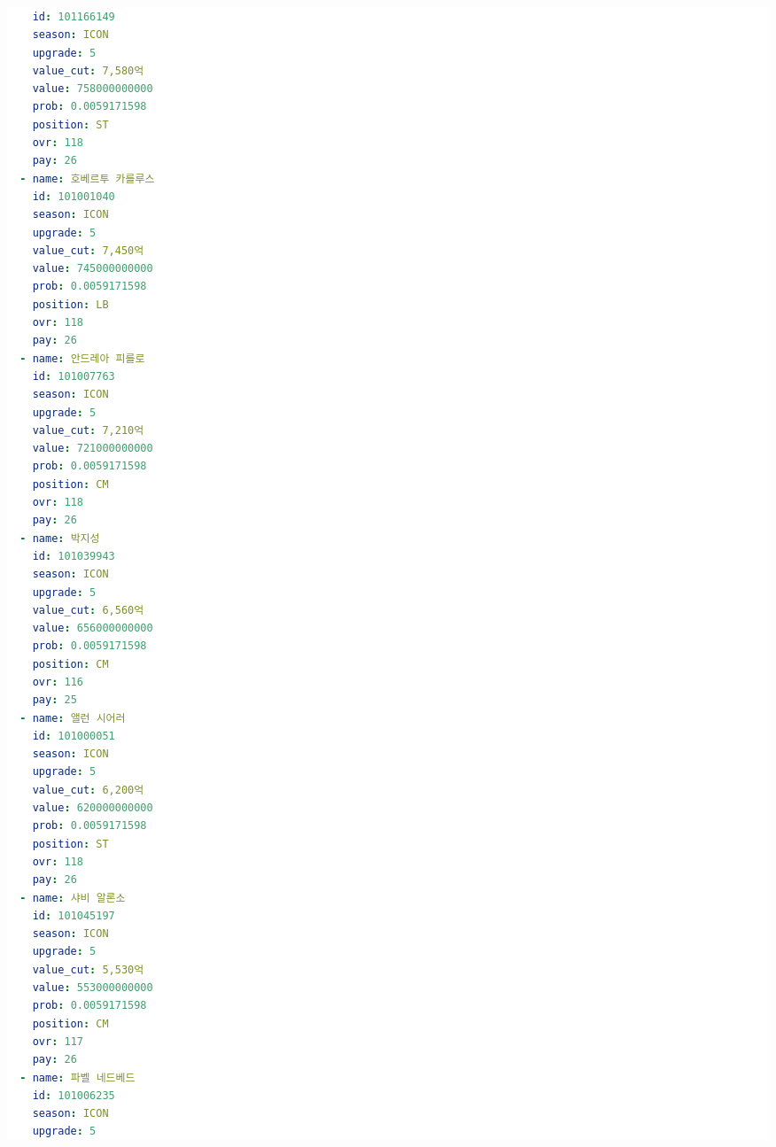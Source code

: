 ```yaml
    id: 101166149
    season: ICON
    upgrade: 5
    value_cut: 7,580억
    value: 758000000000
    prob: 0.0059171598
    position: ST
    ovr: 118
    pay: 26
  - name: 호베르투 카를루스
    id: 101001040
    season: ICON
    upgrade: 5
    value_cut: 7,450억
    value: 745000000000
    prob: 0.0059171598
    position: LB
    ovr: 118
    pay: 26
  - name: 안드레아 피를로
    id: 101007763
    season: ICON
    upgrade: 5
    value_cut: 7,210억
    value: 721000000000
    prob: 0.0059171598
    position: CM
    ovr: 118
    pay: 26
  - name: 박지성
    id: 101039943
    season: ICON
    upgrade: 5
    value_cut: 6,560억
    value: 656000000000
    prob: 0.0059171598
    position: CM
    ovr: 116
    pay: 25
  - name: 앨런 시어러
    id: 101000051
    season: ICON
    upgrade: 5
    value_cut: 6,200억
    value: 620000000000
    prob: 0.0059171598
    position: ST
    ovr: 118
    pay: 26
  - name: 샤비 알론소
    id: 101045197
    season: ICON
    upgrade: 5
    value_cut: 5,530억
    value: 553000000000
    prob: 0.0059171598
    position: CM
    ovr: 117
    pay: 26
  - name: 파벨 네드베드
    id: 101006235
    season: ICON
    upgrade: 5
```